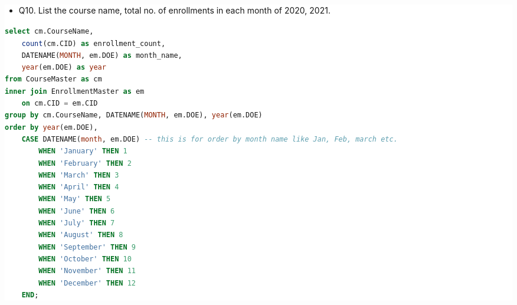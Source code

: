 - Q10. List the course name, total no. of enrollments in each month of 2020, 2021.
``` sql
select cm.CourseName,
	count(cm.CID) as enrollment_count,
	DATENAME(MONTH, em.DOE) as month_name,
	year(em.DOE) as year
from CourseMaster as cm
inner join EnrollmentMaster as em
	on cm.CID = em.CID
group by cm.CourseName, DATENAME(MONTH, em.DOE), year(em.DOE)
order by year(em.DOE),
	CASE DATENAME(month, em.DOE) -- this is for order by month name like Jan, Feb, march etc.
        WHEN 'January' THEN 1
        WHEN 'February' THEN 2
        WHEN 'March' THEN 3
        WHEN 'April' THEN 4
        WHEN 'May' THEN 5
        WHEN 'June' THEN 6
        WHEN 'July' THEN 7
        WHEN 'August' THEN 8
        WHEN 'September' THEN 9
        WHEN 'October' THEN 10
        WHEN 'November' THEN 11
        WHEN 'December' THEN 12
    END;
```
